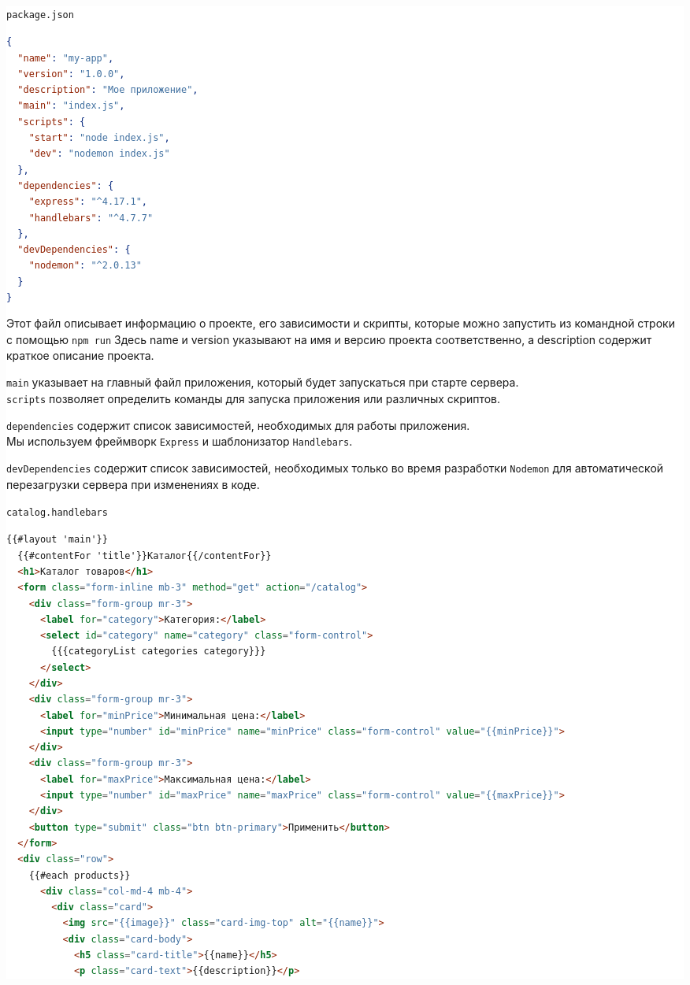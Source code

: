`package.json`

```json
{
  "name": "my-app",
  "version": "1.0.0",
  "description": "Мое приложение",
  "main": "index.js",
  "scripts": {
    "start": "node index.js",
    "dev": "nodemon index.js"
  },
  "dependencies": {
    "express": "^4.17.1",
    "handlebars": "^4.7.7"
  },
  "devDependencies": {
    "nodemon": "^2.0.13"
  }
}

```

Этот файл описывает информацию о проекте, его зависимости и скрипты, которые можно запустить из командной строки с помощью `npm run` Здесь name и version указывают на имя и версию проекта соответственно, а description содержит краткое описание проекта.

`main` указывает на главный файл приложения, который будет запускаться при старте сервера. \
`scripts` позволяет определить команды для запуска приложения или различных скриптов.

`dependencies` содержит список зависимостей, необходимых для работы приложения.\
Мы используем фреймворк `Express` и шаблонизатор `Handlebars`.

`devDependencies` содержит список зависимостей, необходимых только во время разработки
`Nodemon` для автоматической перезагрузки сервера при изменениях в коде.


`catalog.handlebars`

```html
{{#layout 'main'}}
  {{#contentFor 'title'}}Каталог{{/contentFor}}
  <h1>Каталог товаров</h1>
  <form class="form-inline mb-3" method="get" action="/catalog">
    <div class="form-group mr-3">
      <label for="category">Категория:</label>
      <select id="category" name="category" class="form-control">
        {{{categoryList categories category}}}
      </select>
    </div>
    <div class="form-group mr-3">
      <label for="minPrice">Минимальная цена:</label>
      <input type="number" id="minPrice" name="minPrice" class="form-control" value="{{minPrice}}">
    </div>
    <div class="form-group mr-3">
      <label for="maxPrice">Максимальная цена:</label>
      <input type="number" id="maxPrice" name="maxPrice" class="form-control" value="{{maxPrice}}">
    </div>
    <button type="submit" class="btn btn-primary">Применить</button>
  </form>
  <div class="row">
    {{#each products}}
      <div class="col-md-4 mb-4">
        <div class="card">
          <img src="{{image}}" class="card-img-top" alt="{{name}}">
          <div class="card-body">
            <h5 class="card-title">{{name}}</h5>
            <p class="card-text">{{description}}</p>
```